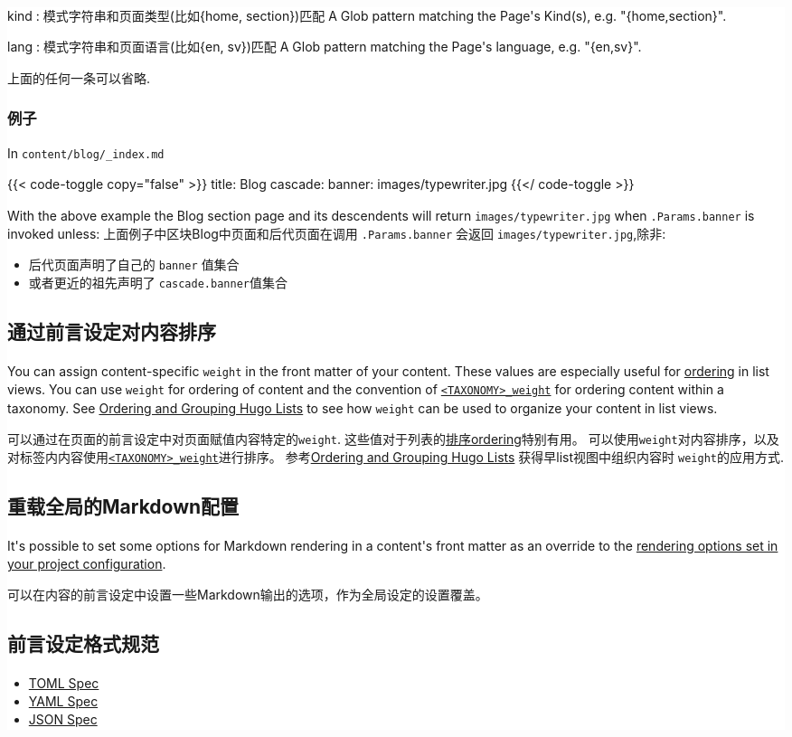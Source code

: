 kind
: 模式字符串和页面类型(比如{home, section})匹配
A Glob pattern matching the Page's Kind(s), e.g. "{home,section}".

lang
: 模式字符串和页面语言(比如{en, sv})匹配
A Glob pattern matching the Page's language, e.g. "{en,sv}".

上面的任何一条可以省略.

### 例子

In `content/blog/_index.md`

{{< code-toggle copy="false" >}}
title: Blog
cascade:
  banner: images/typewriter.jpg
{{</ code-toggle >}}

With the above example the Blog section page and its descendents will return `images/typewriter.jpg` when `.Params.banner` is invoked unless:
上面例子中区块Blog中页面和后代页面在调用 `.Params.banner` 会返回 `images/typewriter.jpg`,除非:

- 后代页面声明了自己的 `banner` 值集合
- 或者更近的祖先声明了 `cascade.banner`值集合



## 通过前言设定对内容排序

You can assign content-specific `weight` in the front matter of your content. These values are especially useful for [ordering][ordering] in list views. You can use `weight` for ordering of content and the convention of [`<TAXONOMY>_weight`][taxweight] for ordering content within a taxonomy. See [Ordering and Grouping Hugo Lists][lists] to see how `weight` can be used to organize your content in list views.

可以通过在页面的前言设定中对页面赋值内容特定的`weight`. 这些值对于列表的[排序ordering][ordering]特别有用。
可以使用`weight`对内容排序，以及对标签内内容使用[`<TAXONOMY>_weight`][taxweight]进行排序。
参考[Ordering and Grouping Hugo Lists][lists] 获得早list视图中组织内容时 `weight`的应用方式.

## 重载全局的Markdown配置

It's possible to set some options for Markdown rendering in a content's front matter as an override to the [rendering options set in your project configuration][config].

可以在内容的前言设定中设置一些Markdown输出的选项，作为全局设定的设置覆盖。

## 前言设定格式规范

* [TOML Spec][toml]
* [YAML Spec][yaml]
* [JSON Spec][json]

[variables]: /variables/
[aliases]: /content-management/urls/#aliases
[archetype]: /content-management/archetypes/
[bylinktitle]: /templates/lists/#by-link-title
[config]: /getting-started/configuration/ "Hugo documentation for site configuration"
[content type]: /content-management/types/
[contentorg]: /content-management/organization/
[definetype]: /content-management/types/#defining-a-content-type "Learn how to specify a type and a layout in a content's front matter"
[headless-bundle]: /content-management/page-bundles/#headless-bundle
[json]: https://www.ecma-international.org/publications/files/ECMA-ST/ECMA-404.pdf "Specification for JSON, JavaScript Object Notation"
[lists]: /templates/lists/#ordering-content "See how to order content in list pages; for example, templates that look to specific _index.md for content and front matter."
[lookup]: /templates/lookup-order/ "Hugo traverses your templates in a specific order when rendering content to allow for DRYer templating."
[ordering]: /templates/lists/ "Hugo provides multiple ways to sort and order your content in list templates"
[outputs]: /templates/output-formats/ "With the release of v22, you can output your content to any text format using Hugo's familiar templating"
[page-resources]: /content-management/page-resources/
[pagevars]: /variables/page/
[section]: /content-management/sections/
[taxweight]: /content-management/taxonomies/
[toml]: https://github.com/toml-lang/toml "Specification for TOML, Tom's Obvious Minimal Language"
[urls]: /content-management/urls/
[variables]: /variables/
[yaml]: https://yaml.org/spec/ "Specification for YAML, YAML Ain't Markup Language"
